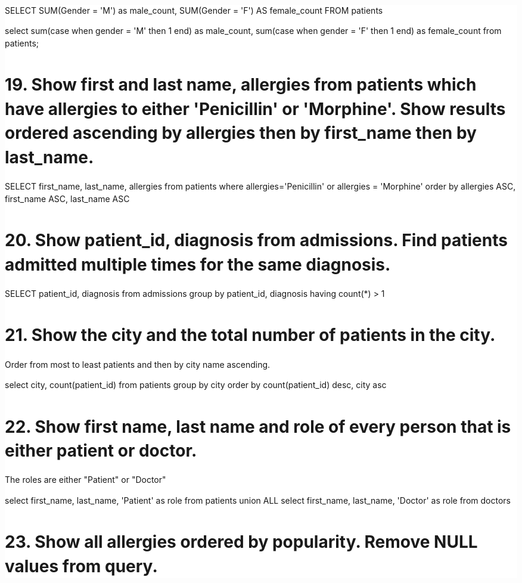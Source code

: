 
SELECT 
  SUM(Gender = 'M') as male_count, 
  SUM(Gender = 'F') AS female_count
FROM patients

select 
  sum(case when gender = 'M' then 1 end) as male_count,
  sum(case when gender = 'F' then 1 end) as female_count 
from patients;

# 19. Show first and last name, allergies from patients which have allergies to either 'Penicillin' or 'Morphine'. Show results ordered ascending by allergies then by first_name then by last_name.

SELECT first_name, last_name, allergies
from patients
where  allergies='Penicillin' or allergies = 'Morphine'
order by allergies ASC, first_name ASC, last_name ASC


# 20. Show patient_id, diagnosis from admissions. Find patients admitted multiple times for the same diagnosis.

SELECT patient_id, diagnosis
from admissions
group by patient_id, diagnosis
having count(*) > 1

# 21. Show the city and the total number of patients in the city.
Order from most to least patients and then by city name ascending.

select city, count(patient_id)
from patients
group by city 
order by count(patient_id) desc, city asc

# 22. Show first name, last name and role of every person that is either patient or doctor.
The roles are either "Patient" or "Doctor"

select first_name, last_name, 'Patient' as role from patients
union ALL
select first_name, last_name, 'Doctor'  as role from doctors

# 23. Show all allergies ordered by popularity. Remove NULL values from query.
